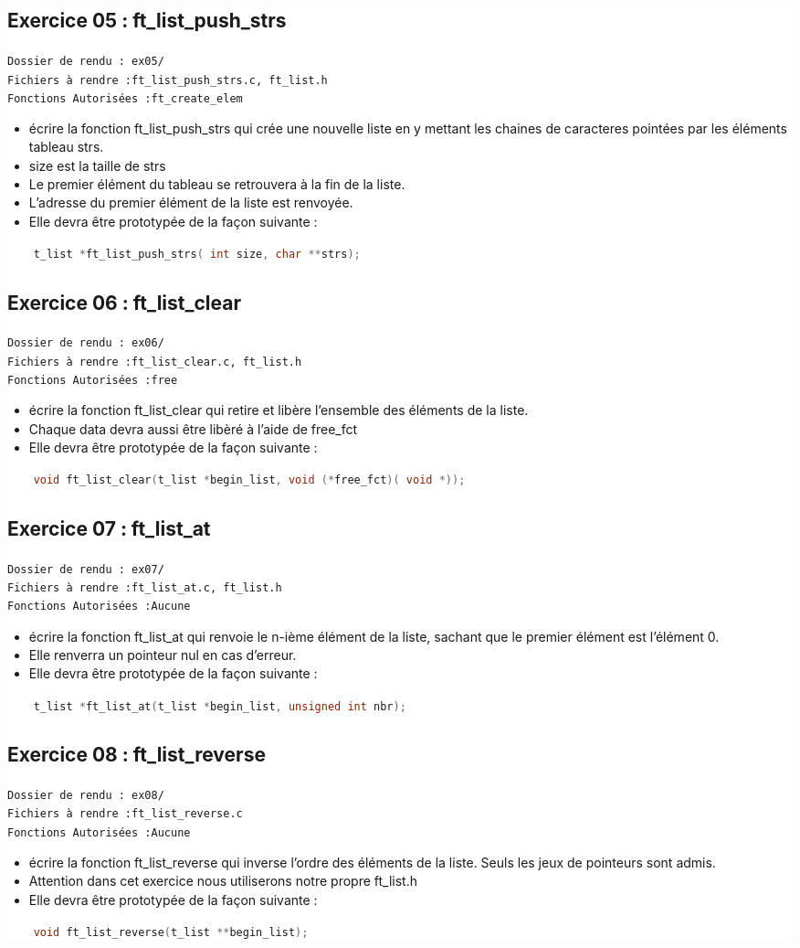 ## Exercice 05 : ft_list_push_strs

```
Dossier de rendu : ex05/
Fichiers à rendre :ft_list_push_strs.c, ft_list.h
Fonctions Autorisées :ft_create_elem
```
- écrire la fonction ft_list_push_strs qui crée une nouvelle liste en y mettant les chaines de caracteres pointées par les éléments tableau strs.
- size est la taille de strs
- Le premier élément du tableau se retrouvera à la fin de la liste.
- L’adresse du premier élément de la liste est renvoyée.
- Elle devra être prototypée de la façon suivante :
```C
    t_list *ft_list_push_strs( int size, char **strs);
```

## Exercice 06 : ft_list_clear

```
Dossier de rendu : ex06/
Fichiers à rendre :ft_list_clear.c, ft_list.h
Fonctions Autorisées :free
```
- écrire la fonction ft_list_clear qui retire et libère l’ensemble des éléments de la liste.
- Chaque data devra aussi être libèré à l’aide de free_fct
- Elle devra être prototypée de la façon suivante :
```C
    void ft_list_clear(t_list *begin_list, void (*free_fct)( void *));
```

## Exercice 07 : ft_list_at

```
Dossier de rendu : ex07/
Fichiers à rendre :ft_list_at.c, ft_list.h
Fonctions Autorisées :Aucune
```
- écrire la fonction ft_list_at qui renvoie le n-ième élément de la liste, sachant que le premier élément est l’élément 0.
- Elle renverra un pointeur nul en cas d’erreur.
- Elle devra être prototypée de la façon suivante :
```C
    t_list *ft_list_at(t_list *begin_list, unsigned int nbr);
```

## Exercice 08 : ft_list_reverse

```
Dossier de rendu : ex08/
Fichiers à rendre :ft_list_reverse.c
Fonctions Autorisées :Aucune
```
- écrire la fonction ft_list_reverse qui inverse l’ordre des éléments de la liste. Seuls les jeux de pointeurs sont admis.
- Attention dans cet exercice nous utiliserons notre propre ft_list.h
- Elle devra être prototypée de la façon suivante :
```C
    void ft_list_reverse(t_list **begin_list);
```
